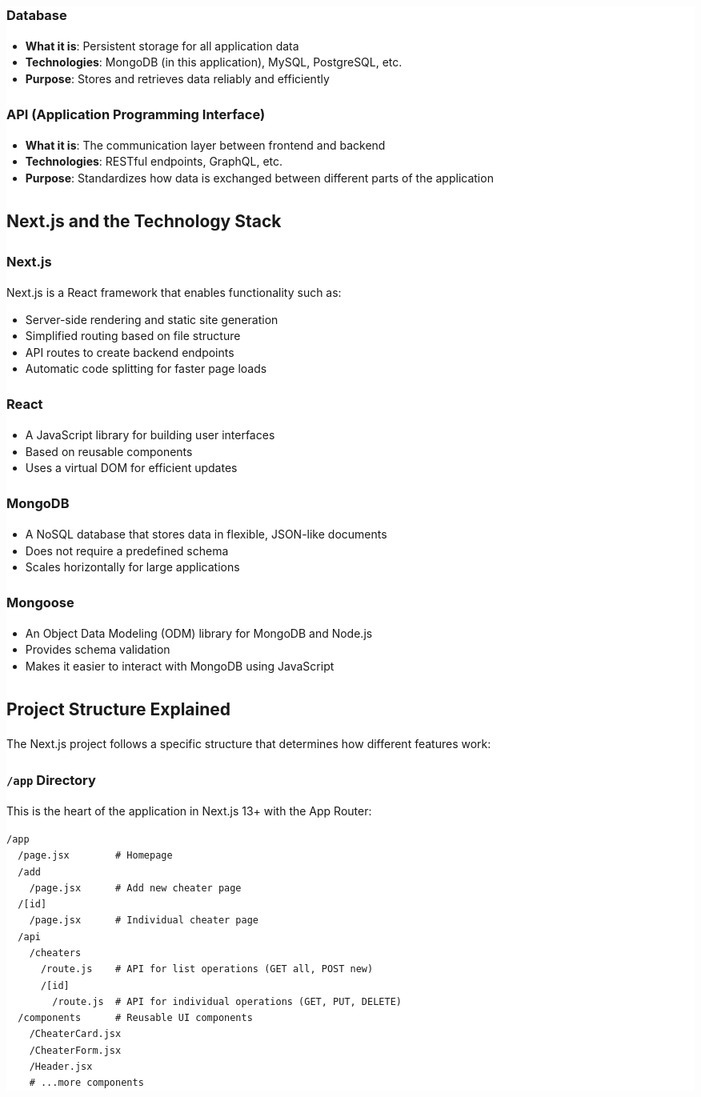 ### Database
- **What it is**: Persistent storage for all application data
- **Technologies**: MongoDB (in this application), MySQL, PostgreSQL, etc.
- **Purpose**: Stores and retrieves data reliably and efficiently

### API (Application Programming Interface)
- **What it is**: The communication layer between frontend and backend
- **Technologies**: RESTful endpoints, GraphQL, etc.
- **Purpose**: Standardizes how data is exchanged between different parts of the application

## Next.js and the Technology Stack

### Next.js
Next.js is a React framework that enables functionality such as:
- Server-side rendering and static site generation
- Simplified routing based on file structure
- API routes to create backend endpoints
- Automatic code splitting for faster page loads

### React
- A JavaScript library for building user interfaces
- Based on reusable components
- Uses a virtual DOM for efficient updates

### MongoDB
- A NoSQL database that stores data in flexible, JSON-like documents
- Does not require a predefined schema
- Scales horizontally for large applications

### Mongoose
- An Object Data Modeling (ODM) library for MongoDB and Node.js
- Provides schema validation
- Makes it easier to interact with MongoDB using JavaScript

## Project Structure Explained

The Next.js project follows a specific structure that determines how different features work:

### `/app` Directory
This is the heart of the application in Next.js 13+ with the App Router:

```
/app
  /page.jsx        # Homepage
  /add
    /page.jsx      # Add new cheater page
  /[id]
    /page.jsx      # Individual cheater page
  /api
    /cheaters
      /route.js    # API for list operations (GET all, POST new)
      /[id]
        /route.js  # API for individual operations (GET, PUT, DELETE)
  /components      # Reusable UI components
    /CheaterCard.jsx
    /CheaterForm.jsx
    /Header.jsx
    # ...more components
```
